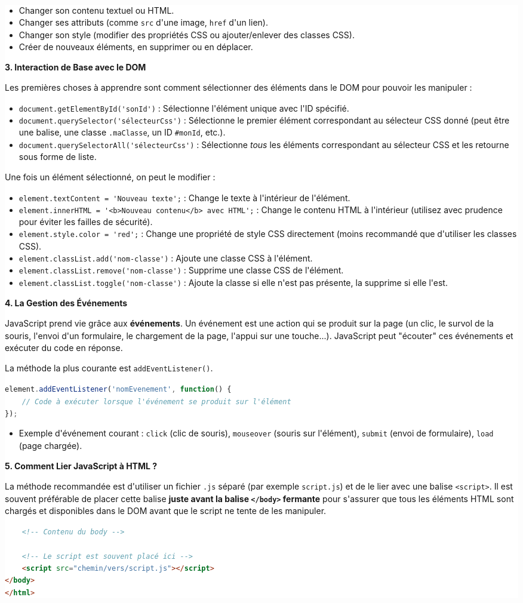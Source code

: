 *   Changer son contenu textuel ou HTML.
*   Changer ses attributs (comme `src` d'une image, `href` d'un lien).
*   Changer son style (modifier des propriétés CSS ou ajouter/enlever des classes CSS).
*   Créer de nouveaux éléments, en supprimer ou en déplacer.

**3. Interaction de Base avec le DOM**

Les premières choses à apprendre sont comment sélectionner des éléments dans le DOM pour pouvoir les manipuler :

*   `document.getElementById('sonId')` : Sélectionne l'élément unique avec l'ID spécifié.
*   `document.querySelector('sélecteurCss')` : Sélectionne le premier élément correspondant au sélecteur CSS donné (peut être une balise, une classe `.maClasse`, un ID `#monId`, etc.).
*   `document.querySelectorAll('sélecteurCss')` : Sélectionne *tous* les éléments correspondant au sélecteur CSS et les retourne sous forme de liste.

Une fois un élément sélectionné, on peut le modifier :

*   `element.textContent = 'Nouveau texte';` : Change le texte à l'intérieur de l'élément.
*   `element.innerHTML = '<b>Nouveau contenu</b> avec HTML';` : Change le contenu HTML à l'intérieur (utilisez avec prudence pour éviter les failles de sécurité).
*   `element.style.color = 'red';` : Change une propriété de style CSS directement (moins recommandé que d'utiliser les classes CSS).
*   `element.classList.add('nom-classe')` : Ajoute une classe CSS à l'élément.
*   `element.classList.remove('nom-classe')` : Supprime une classe CSS de l'élément.
*   `element.classList.toggle('nom-classe')` : Ajoute la classe si elle n'est pas présente, la supprime si elle l'est.

**4. La Gestion des Événements**

JavaScript prend vie grâce aux **événements**. Un événement est une action qui se produit sur la page (un clic, le survol de la souris, l'envoi d'un formulaire, le chargement de la page, l'appui sur une touche...). JavaScript peut "écouter" ces événements et exécuter du code en réponse.

La méthode la plus courante est `addEventListener()`.

```javascript
element.addEventListener('nomEvenement', function() {
    // Code à exécuter lorsque l'événement se produit sur l'élément
});
```

*   Exemple d'événement courant : `click` (clic de souris), `mouseover` (souris sur l'élément), `submit` (envoi de formulaire), `load` (page chargée).

**5. Comment Lier JavaScript à HTML ?**

La méthode recommandée est d'utiliser un fichier `.js` séparé (par exemple `script.js`) et de le lier avec une balise `<script>`. Il est souvent préférable de placer cette balise **juste avant la balise `</body>` fermante** pour s'assurer que tous les éléments HTML sont chargés et disponibles dans le DOM avant que le script ne tente de les manipuler.

```html
    <!-- Contenu du body -->

    <!-- Le script est souvent placé ici -->
    <script src="chemin/vers/script.js"></script>
</body>
</html>
```
